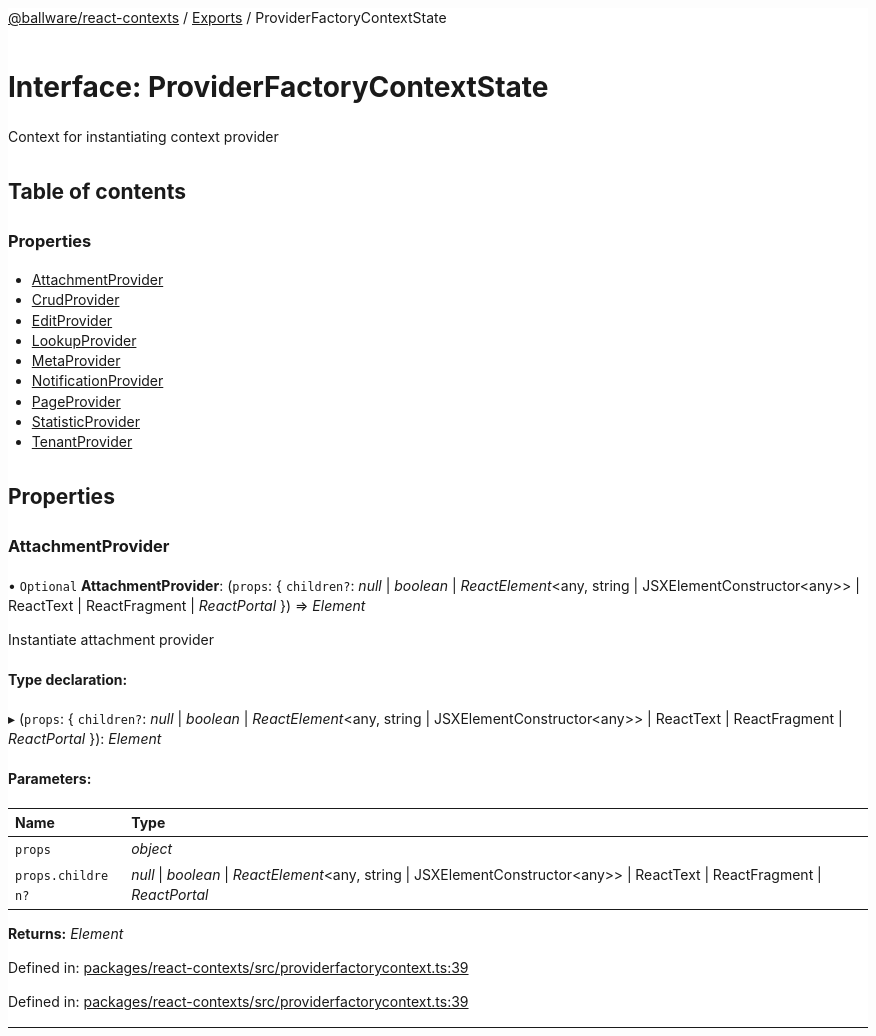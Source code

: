 [@ballware/react-contexts](../README.md) / [Exports](../modules.md) / ProviderFactoryContextState

# Interface: ProviderFactoryContextState

Context for instantiating context provider

## Table of contents

### Properties

- [AttachmentProvider](providerfactorycontextstate.md#attachmentprovider)
- [CrudProvider](providerfactorycontextstate.md#crudprovider)
- [EditProvider](providerfactorycontextstate.md#editprovider)
- [LookupProvider](providerfactorycontextstate.md#lookupprovider)
- [MetaProvider](providerfactorycontextstate.md#metaprovider)
- [NotificationProvider](providerfactorycontextstate.md#notificationprovider)
- [PageProvider](providerfactorycontextstate.md#pageprovider)
- [StatisticProvider](providerfactorycontextstate.md#statisticprovider)
- [TenantProvider](providerfactorycontextstate.md#tenantprovider)

## Properties

### AttachmentProvider

• `Optional` **AttachmentProvider**: (`props`: { `children?`: *null* \| *boolean* \| *ReactElement*<any, string \| JSXElementConstructor<any\>\> \| ReactText \| ReactFragment \| *ReactPortal*  }) => *Element*

Instantiate attachment provider

#### Type declaration:

▸ (`props`: { `children?`: *null* \| *boolean* \| *ReactElement*<any, string \| JSXElementConstructor<any\>\> \| ReactText \| ReactFragment \| *ReactPortal*  }): *Element*

#### Parameters:

Name | Type |
:------ | :------ |
`props` | *object* |
`props.children?` | *null* \| *boolean* \| *ReactElement*<any, string \| JSXElementConstructor<any\>\> \| ReactText \| ReactFragment \| *ReactPortal* |

**Returns:** *Element*

Defined in: [packages/react-contexts/src/providerfactorycontext.ts:39](https://github.com/ballware/ballware-client/blob/f0c9e54/packages/react-contexts/src/providerfactorycontext.ts#L39)

Defined in: [packages/react-contexts/src/providerfactorycontext.ts:39](https://github.com/ballware/ballware-client/blob/f0c9e54/packages/react-contexts/src/providerfactorycontext.ts#L39)

___
